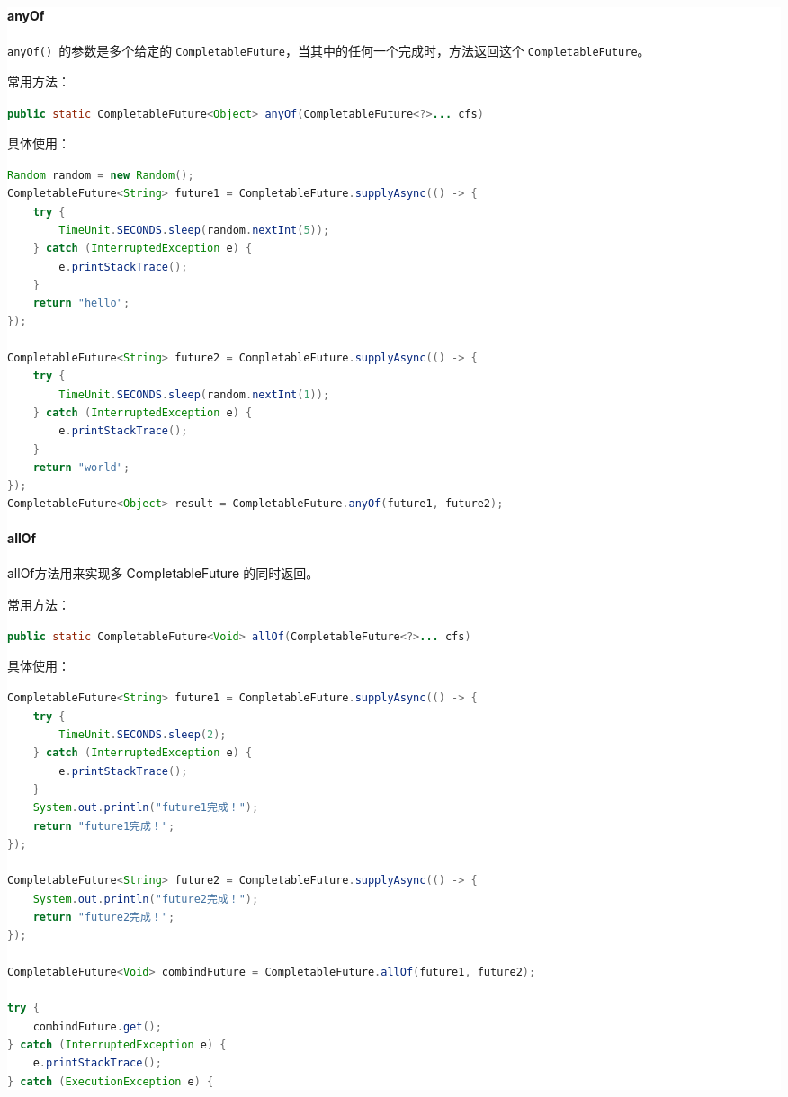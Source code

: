 #### anyOf

`anyOf() `的参数是多个给定的 `CompletableFuture`，当其中的任何一个完成时，方法返回这个 `CompletableFuture`。

常用方法：

```java
public static CompletableFuture<Object> anyOf(CompletableFuture<?>... cfs)
```

具体使用：

```java
Random random = new Random();
CompletableFuture<String> future1 = CompletableFuture.supplyAsync(() -> {
    try {
        TimeUnit.SECONDS.sleep(random.nextInt(5));
    } catch (InterruptedException e) {
        e.printStackTrace();
    }
    return "hello";
});

CompletableFuture<String> future2 = CompletableFuture.supplyAsync(() -> {
    try {
        TimeUnit.SECONDS.sleep(random.nextInt(1));
    } catch (InterruptedException e) {
        e.printStackTrace();
    }
    return "world";
});
CompletableFuture<Object> result = CompletableFuture.anyOf(future1, future2);
```

#### allOf

allOf方法用来实现多 CompletableFuture 的同时返回。

常用方法：

```java
public static CompletableFuture<Void> allOf(CompletableFuture<?>... cfs)
```

具体使用：

```java
CompletableFuture<String> future1 = CompletableFuture.supplyAsync(() -> {
    try {
        TimeUnit.SECONDS.sleep(2);
    } catch (InterruptedException e) {
        e.printStackTrace();
    }
    System.out.println("future1完成！");
    return "future1完成！";
});

CompletableFuture<String> future2 = CompletableFuture.supplyAsync(() -> {
    System.out.println("future2完成！");
    return "future2完成！";
});

CompletableFuture<Void> combindFuture = CompletableFuture.allOf(future1, future2);

try {
    combindFuture.get();
} catch (InterruptedException e) {
    e.printStackTrace();
} catch (ExecutionException e) {
```